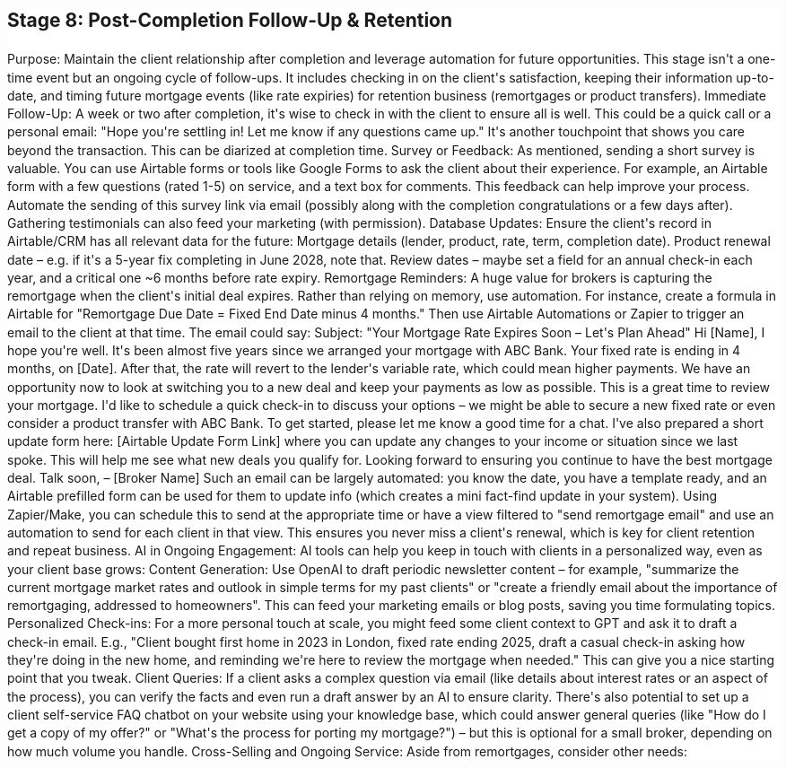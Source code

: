 ## Stage 8: Post-Completion Follow-Up & Retention

Purpose: Maintain the client relationship after completion and leverage automation for future opportunities. This stage isn't a one-time event but an ongoing cycle of follow-ups. It includes checking in on the client's satisfaction, keeping their information up-to-date, and timing future mortgage events (like rate expiries) for retention business (remortgages or product transfers).
Immediate Follow-Up: A week or two after completion, it's wise to check in with the client to ensure all is well. This could be a quick call or a personal email: "Hope you're settling in! Let me know if any questions came up." It's another touchpoint that shows you care beyond the transaction. This can be diarized at completion time.
Survey or Feedback: As mentioned, sending a short survey is valuable. You can use Airtable forms or tools like Google Forms to ask the client about their experience. For example, an Airtable form with a few questions (rated 1-5) on service, and a text box for comments. This feedback can help improve your process. Automate the sending of this survey link via email (possibly along with the completion congratulations or a few days after). Gathering testimonials can also feed your marketing (with permission).
Database Updates: Ensure the client's record in Airtable/CRM has all relevant data for the future:
Mortgage details (lender, product, rate, term, completion date).
Product renewal date – e.g. if it's a 5-year fix completing in June 2028, note that.
Review dates – maybe set a field for an annual check-in each year, and a critical one ~6 months before rate expiry.
Remortgage Reminders: A huge value for brokers is capturing the remortgage when the client's initial deal expires. Rather than relying on memory, use automation. For instance, create a formula in Airtable for "Remortgage Due Date = Fixed End Date minus 4 months." Then use Airtable Automations or Zapier to trigger an email to the client at that time. The email could say:
Subject: "Your Mortgage Rate Expires Soon – Let's Plan Ahead"
Hi [Name], I hope you're well. It's been almost five years since we arranged your mortgage with ABC Bank. Your fixed rate is ending in 4 months, on [Date]. After that, the rate will revert to the lender's variable rate, which could mean higher payments.
We have an opportunity now to look at switching you to a new deal and keep your payments as low as possible. This is a great time to review your mortgage. I'd like to schedule a quick check-in to discuss your options – we might be able to secure a new fixed rate or even consider a product transfer with ABC Bank.
To get started, please let me know a good time for a chat. I've also prepared a short update form here: [Airtable Update Form Link] where you can update any changes to your income or situation since we last spoke. This will help me see what new deals you qualify for.
Looking forward to ensuring you continue to have the best mortgage deal. Talk soon,
– [Broker Name]
Such an email can be largely automated: you know the date, you have a template ready, and an Airtable prefilled form can be used for them to update info (which creates a mini fact-find update in your system). Using Zapier/Make, you can schedule this to send at the appropriate time or have a view filtered to "send remortgage email" and use an automation to send for each client in that view. This ensures you never miss a client's renewal, which is key for client retention and repeat business.
AI in Ongoing Engagement: AI tools can help you keep in touch with clients in a personalized way, even as your client base grows:
Content Generation: Use OpenAI to draft periodic newsletter content – for example, "summarize the current mortgage market rates and outlook in simple terms for my past clients" or "create a friendly email about the importance of remortgaging, addressed to homeowners". This can feed your marketing emails or blog posts, saving you time formulating topics.
Personalized Check-ins: For a more personal touch at scale, you might feed some client context to GPT and ask it to draft a check-in email. E.g., "Client bought first home in 2023 in London, fixed rate ending 2025, draft a casual check-in asking how they're doing in the new home, and reminding we're here to review the mortgage when needed." This can give you a nice starting point that you tweak.
Client Queries: If a client asks a complex question via email (like details about interest rates or an aspect of the process), you can verify the facts and even run a draft answer by an AI to ensure clarity. There's also potential to set up a client self-service FAQ chatbot on your website using your knowledge base, which could answer general queries (like "How do I get a copy of my offer?" or "What's the process for porting my mortgage?") – but this is optional for a small broker, depending on how much volume you handle.
Cross-Selling and Ongoing Service: Aside from remortgages, consider other needs: